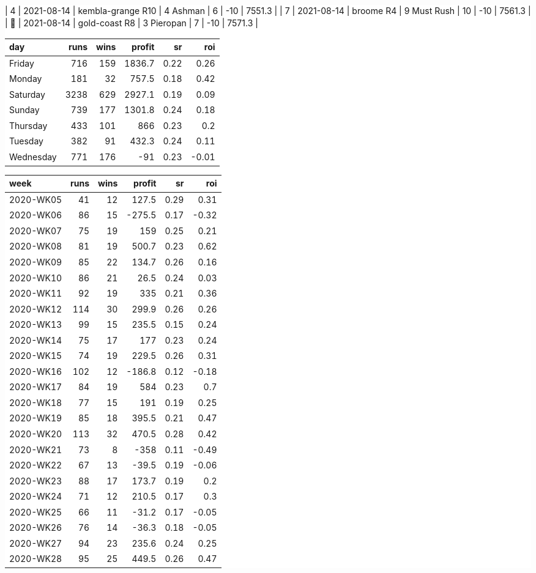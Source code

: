| 4                 | 2021-08-14 | kembla-grange R10      | 4 Ashman             |   6    |    -10   |   7551.3 |
| 7                 | 2021-08-14 | broome R4              | 9 Must Rush          |  10    |    -10   |   7561.3 |
| :3rd_place_medal: | 2021-08-14 | gold-coast R8          | 3 Pieropan           |   7    |    -10   |   7571.3 |

| day       |   runs |   wins |   profit |   sr |   roi |
|:----------|-------:|-------:|---------:|-----:|------:|
| Friday    |    716 |    159 |   1836.7 | 0.22 |  0.26 |
| Monday    |    181 |     32 |    757.5 | 0.18 |  0.42 |
| Saturday  |   3238 |    629 |   2927.1 | 0.19 |  0.09 |
| Sunday    |    739 |    177 |   1301.8 | 0.24 |  0.18 |
| Thursday  |    433 |    101 |    866   | 0.23 |  0.2  |
| Tuesday   |    382 |     91 |    432.3 | 0.24 |  0.11 |
| Wednesday |    771 |    176 |    -91   | 0.23 | -0.01 |

| week      |   runs |   wins |   profit |   sr |   roi |
|:----------|-------:|-------:|---------:|-----:|------:|
| 2020-WK05 |     41 |     12 |    127.5 | 0.29 |  0.31 |
| 2020-WK06 |     86 |     15 |   -275.5 | 0.17 | -0.32 |
| 2020-WK07 |     75 |     19 |    159   | 0.25 |  0.21 |
| 2020-WK08 |     81 |     19 |    500.7 | 0.23 |  0.62 |
| 2020-WK09 |     85 |     22 |    134.7 | 0.26 |  0.16 |
| 2020-WK10 |     86 |     21 |     26.5 | 0.24 |  0.03 |
| 2020-WK11 |     92 |     19 |    335   | 0.21 |  0.36 |
| 2020-WK12 |    114 |     30 |    299.9 | 0.26 |  0.26 |
| 2020-WK13 |     99 |     15 |    235.5 | 0.15 |  0.24 |
| 2020-WK14 |     75 |     17 |    177   | 0.23 |  0.24 |
| 2020-WK15 |     74 |     19 |    229.5 | 0.26 |  0.31 |
| 2020-WK16 |    102 |     12 |   -186.8 | 0.12 | -0.18 |
| 2020-WK17 |     84 |     19 |    584   | 0.23 |  0.7  |
| 2020-WK18 |     77 |     15 |    191   | 0.19 |  0.25 |
| 2020-WK19 |     85 |     18 |    395.5 | 0.21 |  0.47 |
| 2020-WK20 |    113 |     32 |    470.5 | 0.28 |  0.42 |
| 2020-WK21 |     73 |      8 |   -358   | 0.11 | -0.49 |
| 2020-WK22 |     67 |     13 |    -39.5 | 0.19 | -0.06 |
| 2020-WK23 |     88 |     17 |    173.7 | 0.19 |  0.2  |
| 2020-WK24 |     71 |     12 |    210.5 | 0.17 |  0.3  |
| 2020-WK25 |     66 |     11 |    -31.2 | 0.17 | -0.05 |
| 2020-WK26 |     76 |     14 |    -36.3 | 0.18 | -0.05 |
| 2020-WK27 |     94 |     23 |    235.6 | 0.24 |  0.25 |
| 2020-WK28 |     95 |     25 |    449.5 | 0.26 |  0.47 |
